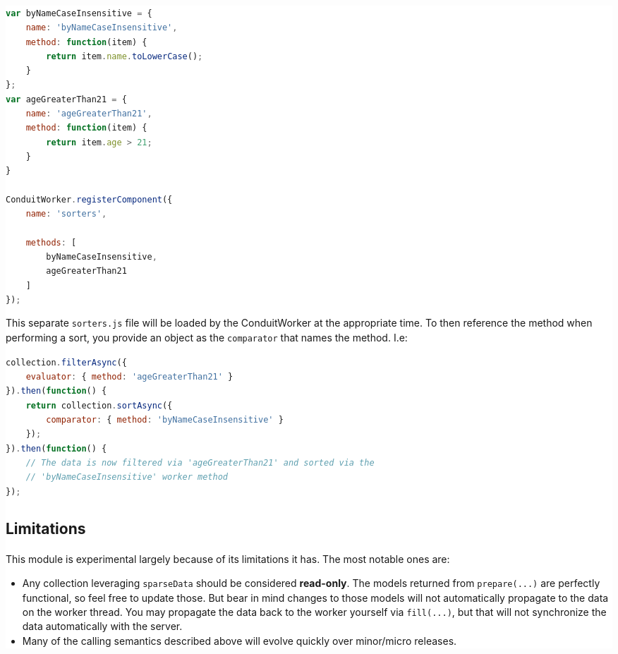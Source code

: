 ```javascript
var byNameCaseInsensitive = {
    name: 'byNameCaseInsensitive',
    method: function(item) {
        return item.name.toLowerCase();
    }
};
var ageGreaterThan21 = {
    name: 'ageGreaterThan21',
    method: function(item) {
        return item.age > 21;
    }
}

ConduitWorker.registerComponent({
    name: 'sorters',
    
    methods: [
        byNameCaseInsensitive,
        ageGreaterThan21
    ]
});
```

This separate `sorters.js` file will be loaded by the ConduitWorker at the appropriate time.  To then reference the
method when performing a sort, you provide an object as the `comparator` that names the method.  I.e:

```javascript
collection.filterAsync({
    evaluator: { method: 'ageGreaterThan21' }
}).then(function() {
    return collection.sortAsync({
        comparator: { method: 'byNameCaseInsensitive' }
    });
}).then(function() {
    // The data is now filtered via 'ageGreaterThan21' and sorted via the
    // 'byNameCaseInsensitive' worker method
});
```

## Limitations
This module is experimental largely because of its limitations it has.  The most notable ones are:

- Any collection leveraging `sparseData` should be considered **read-only**.  The models returned from `prepare(...)`
are perfectly functional, so feel free to update those.  But bear in mind changes to those models will not automatically
propagate to the data on the worker thread.  You may propagate the data back to the worker yourself via `fill(...)`, but
that will not synchronize the data automatically with the server.
- Many of the calling semantics described above will evolve quickly over minor/micro releases.
